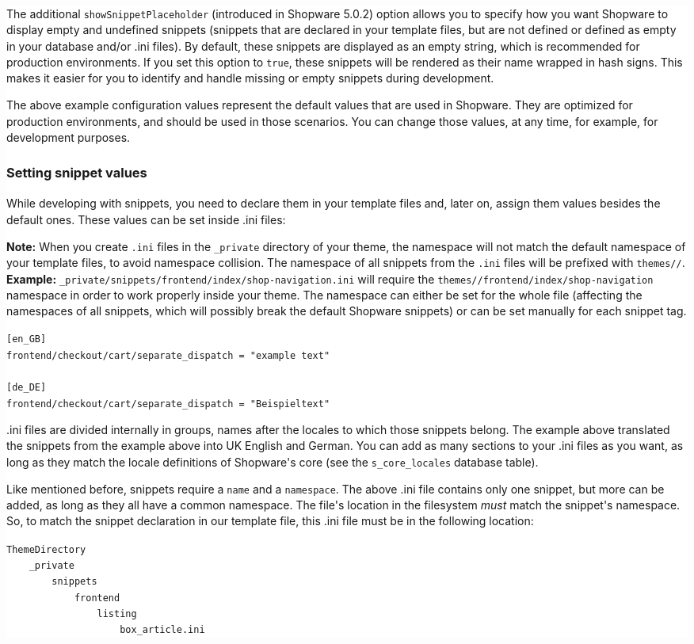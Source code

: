 The additional `showSnippetPlaceholder` (introduced in Shopware 5.0.2) option allows you to specify how you want Shopware to display empty and undefined snippets (snippets that are declared in your template files, but are not defined or defined as empty in your database and/or .ini files). By default, these snippets are displayed as an empty string, which is recommended for production environments. If you set this option to `true`, these snippets will be rendered as their name wrapped in hash signs. This makes it easier for you to identify and handle missing or empty snippets during development.

The above example configuration values represent the default values that are used in Shopware. They are optimized for production environments, and should be used in those scenarios. You can change those values, at any time, for example, for development purposes.

### Setting snippet values

While developing with snippets, you need to declare them in your template files and, later on, assign them values besides the default ones. These values can be set inside .ini files:

<div class="alert alert-warning">
<strong>Note:</strong> When you create <code>.ini</code> files in the <code>_private</code> directory of your theme, the namespace will not match the default namespace of your template files, to avoid namespace collision. The namespace of all snippets from the <code>.ini</code> files will be prefixed with <code>themes/<theme name>/</code>.<br>
<strong>Example:</strong> <code>_private/snippets/frontend/index/shop-navigation.ini</code> will require the <code>themes/<theme name>/frontend/index/shop-navigation</code> namespace in order to work properly inside your theme. The namespace can either be set for the whole file (affecting the namespaces of all snippets, which will possibly break the default Shopware snippets) or can be set manually for each snippet tag.
</div>

```
[en_GB]
frontend/checkout/cart/separate_dispatch = "example text"

[de_DE]
frontend/checkout/cart/separate_dispatch = "Beispieltext"
```

.ini files are divided internally in groups, names after the locales to which those snippets belong. The example above translated the snippets from the example above into UK English and German. You can add as many sections to your .ini files as you want, as long as they match the locale definitions of Shopware's core (see the `s_core_locales` database table).

Like mentioned before, snippets require a `name` and a `namespace`. The above .ini file contains only one snippet, but more can be added, as long as they all have a common namespace. The file's location in the filesystem *must* match the snippet's namespace. So, to match the snippet declaration in our template file, this .ini file must be in the following location:

```
ThemeDirectory
    _private
        snippets
            frontend
                listing
                    box_article.ini
```
